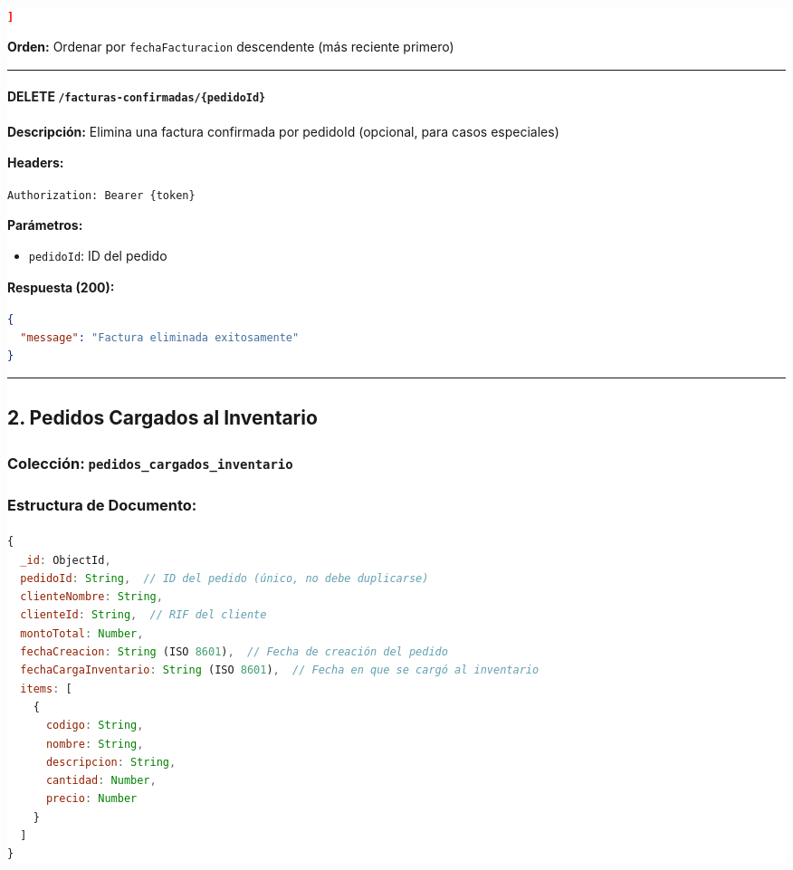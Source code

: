 ```json
]
```

**Orden:** Ordenar por `fechaFacturacion` descendente (más reciente primero)

---

#### DELETE `/facturas-confirmadas/{pedidoId}`
**Descripción:** Elimina una factura confirmada por pedidoId (opcional, para casos especiales)

**Headers:**
```
Authorization: Bearer {token}
```

**Parámetros:**
- `pedidoId`: ID del pedido

**Respuesta (200):**
```json
{
  "message": "Factura eliminada exitosamente"
}
```

---

## 2. Pedidos Cargados al Inventario

### Colección: `pedidos_cargados_inventario`

### Estructura de Documento:
```javascript
{
  _id: ObjectId,
  pedidoId: String,  // ID del pedido (único, no debe duplicarse)
  clienteNombre: String,
  clienteId: String,  // RIF del cliente
  montoTotal: Number,
  fechaCreacion: String (ISO 8601),  // Fecha de creación del pedido
  fechaCargaInventario: String (ISO 8601),  // Fecha en que se cargó al inventario
  items: [
    {
      codigo: String,
      nombre: String,
      descripcion: String,
      cantidad: Number,
      precio: Number
    }
  ]
}
```
